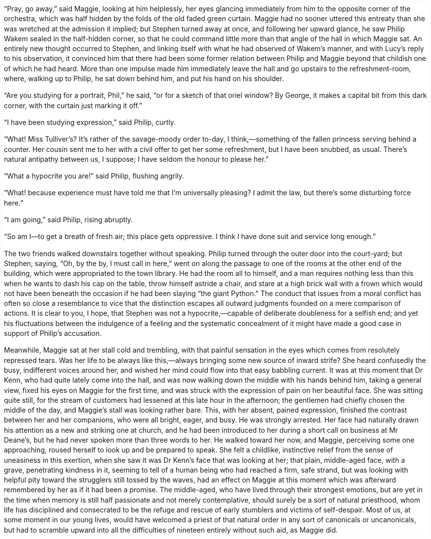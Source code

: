   “Pray, go away,” said Maggie, looking at him helplessly, her eyes glancing immediately from him to the opposite corner of the orchestra, which was half hidden by the folds of the old faded green curtain. Maggie had no sooner uttered this entreaty than she was wretched at the admission it implied; but Stephen turned away at once, and following her upward glance, he saw Philip Wakem sealed in the half-hidden corner, so that he could command little more than that angle of the hall in which Maggie sat. An entirely new thought occurred to Stephen, and linking itself with what he had observed of Wakem’s manner, and with Lucy’s reply to his observation, it convinced him that there had been some former relation between Philip and Maggie beyond that childish one of which he had heard. More than one impulse made him immediately leave the hall and go upstairs to the refreshment-room, where, walking up to Philip, he sat down behind him, and put his hand on his shoulder. 

  “Are you studying for a portrait, Phil,” he said, “or for a sketch of that oriel window? By George, it makes a capital bit from this dark corner, with the curtain just marking it off.” 

  “I have been studying expression,” said Philip, curtly. 

  “What! Miss Tulliver’s? It’s rather of the savage-moody order to-day, I think,—something of the fallen princess serving behind a counter. Her cousin sent me to her with a civil offer to get her some refreshment, but I have been snubbed, as usual. There’s natural antipathy between us, I suppose; I have seldom the honour to please her.” 

  “What a hypocrite you are!” said Philip, flushing angrily. 

  “What! because experience must have told me that I’m universally pleasing? I admit the law, but there’s some disturbing force here.” 

  “I am going,” said Philip, rising abruptly. 

  “So am I—to get a breath of fresh air; this place gets oppressive. I think I have done suit and service long enough.” 

  The two friends walked downstairs together without speaking. Philip turned through the outer door into the court-yard; but Stephen, saying, “Oh, by the by, I must call in here,” went on along the passage to one of the rooms at the other end of the building, which were appropriated to the town library. He had the room all to himself, and a man requires nothing less than this when he wants to dash his cap on the table, throw himself astride a chair, and stare at a high brick wall with a frown which would not have been beneath the occasion if he had been slaying “the giant Python.” The conduct that issues from a moral conflict has often so close a resemblance to vice that the distinction escapes all outward judgments founded on a mere comparison of actions. It is clear to you, I hope, that Stephen was not a hypocrite,—capable of deliberate doubleness for a selfish end; and yet his fluctuations between the indulgence of a feeling and the systematic concealment of it might have made a good case in support of Philip’s accusation. 

  Meanwhile, Maggie sat at her stall cold and trembling, with that painful sensation in the eyes which comes from resolutely repressed tears. Was her life to be always like this,—always bringing some new source of inward strife? She heard confusedly the busy, indifferent voices around her, and wished her mind could flow into that easy babbling current. It was at this moment that Dr Kenn, who had quite lately come into the hall, and was now walking down the middle with his hands behind him, taking a general view, fixed his eyes on Maggie for the first time, and was struck with the expression of pain on her beautiful face. She was sitting quite still, for the stream of customers had lessened at this late hour in the afternoon; the gentlemen had chiefly chosen the middle of the day, and Maggie’s stall was looking rather bare. This, with her absent, pained expression, finished the contrast between her and her companions, who were all bright, eager, and busy. He was strongly arrested. Her face had naturally drawn his attention as a new and striking one at church, and he had been introduced to her during a short call on business at Mr Deane’s, but he had never spoken more than three words to her. He walked toward her now, and Maggie, perceiving some one approaching, roused herself to look up and be prepared to speak. She felt a childlike, instinctive relief from the sense of uneasiness in this exertion, when she saw it was Dr Kenn’s face that was looking at her; that plain, middle-aged face, with a grave, penetrating kindness in it, seeming to tell of a human being who had reached a firm, safe strand, but was looking with helpful pity toward the strugglers still tossed by the waves, had an effect on Maggie at this moment which was afterward remembered by her as if it had been a promise. The middle-aged, who have lived through their strongest emotions, but are yet in the time when memory is still half passionate and not merely contemplative, should surely be a sort of natural priesthood, whom life has disciplined and consecrated to be the refuge and rescue of early stumblers and victims of self-despair. Most of us, at some moment in our young lives, would have welcomed a priest of that natural order in any sort of canonicals or uncanonicals, but had to scramble upward into all the difficulties of nineteen entirely without such aid, as Maggie did. 
